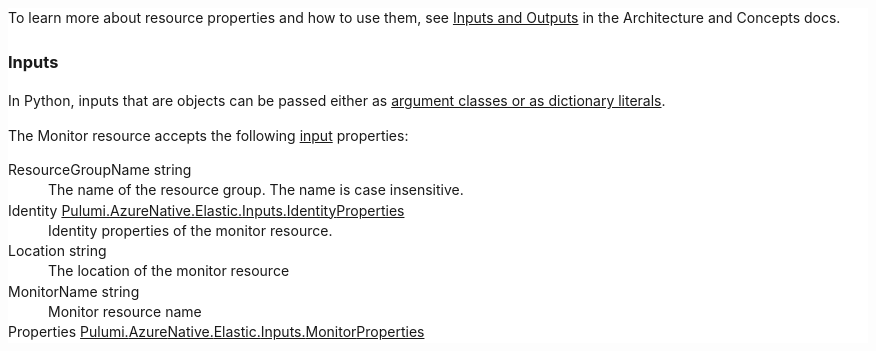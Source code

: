 To learn more about resource properties and how to use them, see [Inputs and Outputs](/docs/intro/concepts/inputs-outputs) in the Architecture and Concepts docs.

### Inputs

<pulumi-choosable type="language" values="python">
<p>
In Python, inputs that are objects can be passed either as <a href="/docs/languages-sdks/python/#inputs-and-outputs">argument classes or as dictionary literals</a>.
</p>
</pulumi-choosable>

The Monitor resource accepts the following [input](/docs/intro/concepts/inputs-outputs) properties:



<div>
<pulumi-choosable type="language" values="csharp">
<dl class="resources-properties"><dt class="property-required property-replacement"
            title="Required">
        <span id="resourcegroupname_csharp">
<a data-swiftype-name="resource-property" data-swiftype-type="text" href="#resourcegroupname_csharp" style="color: inherit; text-decoration: inherit;">Resource<wbr>Group<wbr>Name</a>
</span>
        <span class="property-indicator"></span>
        <span class="property-type">string</span>
    </dt>
    <dd>The name of the resource group. The name is case insensitive.</dd><dt class="property-optional"
            title="Optional">
        <span id="identity_csharp">
<a data-swiftype-name="resource-property" data-swiftype-type="text" href="#identity_csharp" style="color: inherit; text-decoration: inherit;">Identity</a>
</span>
        <span class="property-indicator"></span>
        <span class="property-type"><a href="#identityproperties">Pulumi.<wbr>Azure<wbr>Native.<wbr>Elastic.<wbr>Inputs.<wbr>Identity<wbr>Properties</a></span>
    </dt>
    <dd>Identity properties of the monitor resource.</dd><dt class="property-optional property-replacement"
            title="Optional">
        <span id="location_csharp">
<a data-swiftype-name="resource-property" data-swiftype-type="text" href="#location_csharp" style="color: inherit; text-decoration: inherit;">Location</a>
</span>
        <span class="property-indicator"></span>
        <span class="property-type">string</span>
    </dt>
    <dd>The location of the monitor resource</dd><dt class="property-optional property-replacement"
            title="Optional">
        <span id="monitorname_csharp">
<a data-swiftype-name="resource-property" data-swiftype-type="text" href="#monitorname_csharp" style="color: inherit; text-decoration: inherit;">Monitor<wbr>Name</a>
</span>
        <span class="property-indicator"></span>
        <span class="property-type">string</span>
    </dt>
    <dd>Monitor resource name</dd><dt class="property-optional"
            title="Optional">
        <span id="properties_csharp">
<a data-swiftype-name="resource-property" data-swiftype-type="text" href="#properties_csharp" style="color: inherit; text-decoration: inherit;">Properties</a>
</span>
        <span class="property-indicator"></span>
        <span class="property-type"><a href="#monitorproperties">Pulumi.<wbr>Azure<wbr>Native.<wbr>Elastic.<wbr>Inputs.<wbr>Monitor<wbr>Properties</a></span>
    </dt>